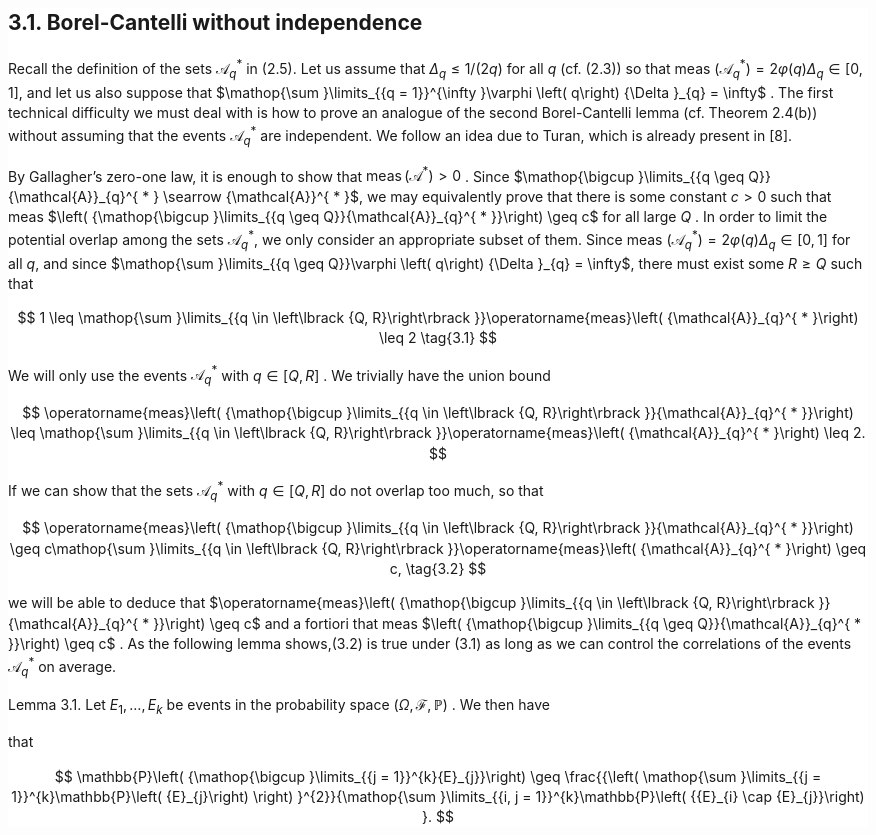 ## 3.1. Borel-Cantelli without independence

Recall the definition of the sets ${\mathcal{A}}_{q}^{ * }$ in (2.5). Let us assume that ${\Delta }_{q} \leq 1/\left( {2q}\right)$ for all $q$ (cf. (2.3)) so that meas $\left( {\mathcal{A}}_{q}^{ * }\right) = {2\varphi }\left( q\right) {\Delta }_{q} \in \left\lbrack {0,1}\right\rbrack$, and let us also suppose that $\mathop{\sum }\limits_{{q = 1}}^{\infty }\varphi \left( q\right) {\Delta }_{q} = \infty$ . The first technical difficulty we must deal with is how to prove an analogue of the second Borel-Cantelli lemma (cf. Theorem 2.4(b)) without assuming that the events ${\mathcal{A}}_{q}^{ * }$ are independent. We follow an idea due to Turan, which is already present in [8].

By Gallagher’s zero-one law, it is enough to show that $\operatorname{meas}\left( {\mathcal{A}}^{ * }\right) > 0$ . Since $\mathop{\bigcup }\limits_{{q \geq Q}}{\mathcal{A}}_{q}^{ * } \searrow {\mathcal{A}}^{ * }$, we may equivalently prove that there is some constant $c > 0$ such that meas $\left( {\mathop{\bigcup }\limits_{{q \geq Q}}{\mathcal{A}}_{q}^{ * }}\right) \geq c$ for all large $Q$ . In order to limit the potential overlap among the sets ${\mathcal{A}}_{q}^{ * }$, we only consider an appropriate subset of them. Since meas $\left( {\mathcal{A}}_{q}^{ * }\right) = {2\varphi }\left( q\right) {\Delta }_{q} \in \left\lbrack {0,1}\right\rbrack$ for all $q$, and since $\mathop{\sum }\limits_{{q \geq Q}}\varphi \left( q\right) {\Delta }_{q} = \infty$, there must exist some $R \geq Q$ such that

$$
1 \leq \mathop{\sum }\limits_{{q \in \left\lbrack {Q, R}\right\rbrack }}\operatorname{meas}\left( {\mathcal{A}}_{q}^{ * }\right) \leq 2 \tag{3.1}
$$

We will only use the events ${\mathcal{A}}_{q}^{ * }$ with $q \in \left\lbrack {Q, R}\right\rbrack$ . We trivially have the union bound

$$
\operatorname{meas}\left( {\mathop{\bigcup }\limits_{{q \in \left\lbrack {Q, R}\right\rbrack }}{\mathcal{A}}_{q}^{ * }}\right) \leq \mathop{\sum }\limits_{{q \in \left\lbrack {Q, R}\right\rbrack }}\operatorname{meas}\left( {\mathcal{A}}_{q}^{ * }\right) \leq 2.
$$

If we can show that the sets ${\mathcal{A}}_{q}^{ * }$ with $q \in \left\lbrack {Q, R}\right\rbrack$ do not overlap too much, so that

$$
\operatorname{meas}\left( {\mathop{\bigcup }\limits_{{q \in \left\lbrack {Q, R}\right\rbrack }}{\mathcal{A}}_{q}^{ * }}\right) \geq c\mathop{\sum }\limits_{{q \in \left\lbrack {Q, R}\right\rbrack }}\operatorname{meas}\left( {\mathcal{A}}_{q}^{ * }\right) \geq c, \tag{3.2}
$$

we will be able to deduce that $\operatorname{meas}\left( {\mathop{\bigcup }\limits_{{q \in \left\lbrack {Q, R}\right\rbrack }}{\mathcal{A}}_{q}^{ * }}\right) \geq c$ and a fortiori that meas $\left( {\mathop{\bigcup }\limits_{{q \geq Q}}{\mathcal{A}}_{q}^{ * }}\right) \geq c$ . As the following lemma shows,(3.2) is true under (3.1) as long as we can control the correlations of the events ${\mathcal{A}}_{q}^{ * }$ on average.

Lemma 3.1. Let ${E}_{1},\ldots ,{E}_{k}$ be events in the probability space $\left( {\Omega ,\mathcal{F},\mathbb{P}}\right)$ . We then have

that

$$
\mathbb{P}\left( {\mathop{\bigcup }\limits_{{j = 1}}^{k}{E}_{j}}\right) \geq \frac{{\left( \mathop{\sum }\limits_{{j = 1}}^{k}\mathbb{P}\left( {E}_{j}\right) \right) }^{2}}{\mathop{\sum }\limits_{{i, j = 1}}^{k}\mathbb{P}\left( {{E}_{i} \cap {E}_{j}}\right) }.
$$
